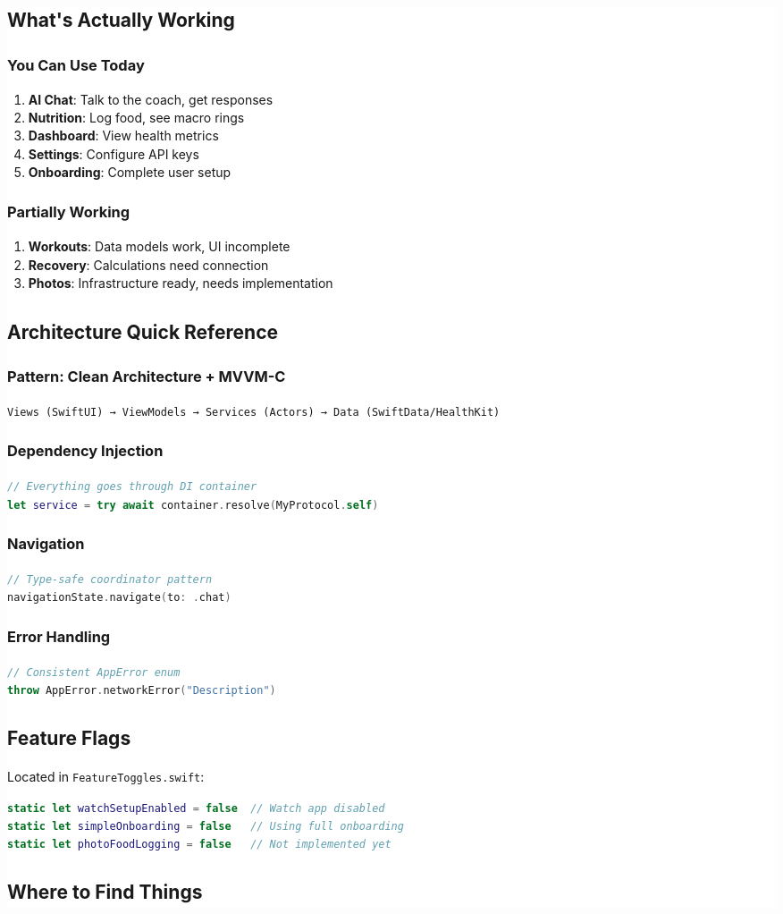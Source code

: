 ## What's Actually Working

### You Can Use Today
1. **AI Chat**: Talk to the coach, get responses
2. **Nutrition**: Log food, see macro rings
3. **Dashboard**: View health metrics
4. **Settings**: Configure API keys
5. **Onboarding**: Complete user setup

### Partially Working
1. **Workouts**: Data models work, UI incomplete
2. **Recovery**: Calculations need connection
3. **Photos**: Infrastructure ready, needs implementation

## Architecture Quick Reference

### Pattern: Clean Architecture + MVVM-C
```
Views (SwiftUI) → ViewModels → Services (Actors) → Data (SwiftData/HealthKit)
```

### Dependency Injection
```swift
// Everything goes through DI container
let service = try await container.resolve(MyProtocol.self)
```

### Navigation
```swift
// Type-safe coordinator pattern
navigationState.navigate(to: .chat)
```

### Error Handling
```swift
// Consistent AppError enum
throw AppError.networkError("Description")
```

## Feature Flags

Located in `FeatureToggles.swift`:
```swift
static let watchSetupEnabled = false  // Watch app disabled
static let simpleOnboarding = false   // Using full onboarding
static let photoFoodLogging = false   // Not implemented yet
```

## Where to Find Things
